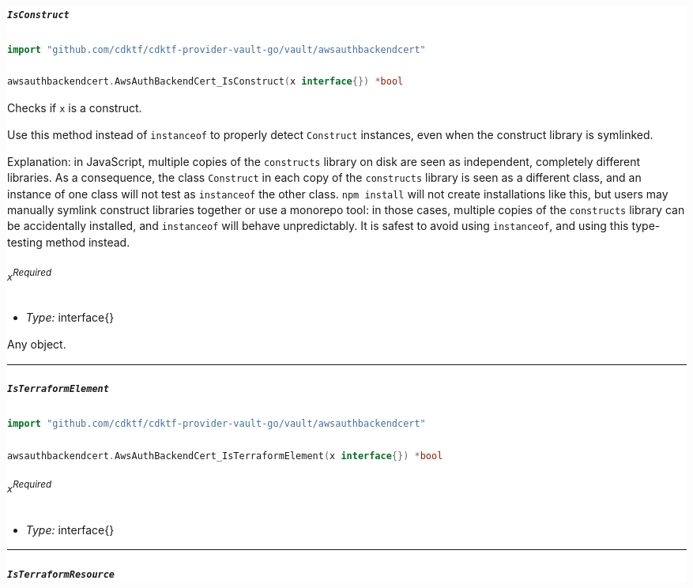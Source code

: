 
##### `IsConstruct` <a name="IsConstruct" id="@cdktf/provider-vault.awsAuthBackendCert.AwsAuthBackendCert.isConstruct"></a>

```go
import "github.com/cdktf/cdktf-provider-vault-go/vault/awsauthbackendcert"

awsauthbackendcert.AwsAuthBackendCert_IsConstruct(x interface{}) *bool
```

Checks if `x` is a construct.

Use this method instead of `instanceof` to properly detect `Construct`
instances, even when the construct library is symlinked.

Explanation: in JavaScript, multiple copies of the `constructs` library on
disk are seen as independent, completely different libraries. As a
consequence, the class `Construct` in each copy of the `constructs` library
is seen as a different class, and an instance of one class will not test as
`instanceof` the other class. `npm install` will not create installations
like this, but users may manually symlink construct libraries together or
use a monorepo tool: in those cases, multiple copies of the `constructs`
library can be accidentally installed, and `instanceof` will behave
unpredictably. It is safest to avoid using `instanceof`, and using
this type-testing method instead.

###### `x`<sup>Required</sup> <a name="x" id="@cdktf/provider-vault.awsAuthBackendCert.AwsAuthBackendCert.isConstruct.parameter.x"></a>

- *Type:* interface{}

Any object.

---

##### `IsTerraformElement` <a name="IsTerraformElement" id="@cdktf/provider-vault.awsAuthBackendCert.AwsAuthBackendCert.isTerraformElement"></a>

```go
import "github.com/cdktf/cdktf-provider-vault-go/vault/awsauthbackendcert"

awsauthbackendcert.AwsAuthBackendCert_IsTerraformElement(x interface{}) *bool
```

###### `x`<sup>Required</sup> <a name="x" id="@cdktf/provider-vault.awsAuthBackendCert.AwsAuthBackendCert.isTerraformElement.parameter.x"></a>

- *Type:* interface{}

---

##### `IsTerraformResource` <a name="IsTerraformResource" id="@cdktf/provider-vault.awsAuthBackendCert.AwsAuthBackendCert.isTerraformResource"></a>

